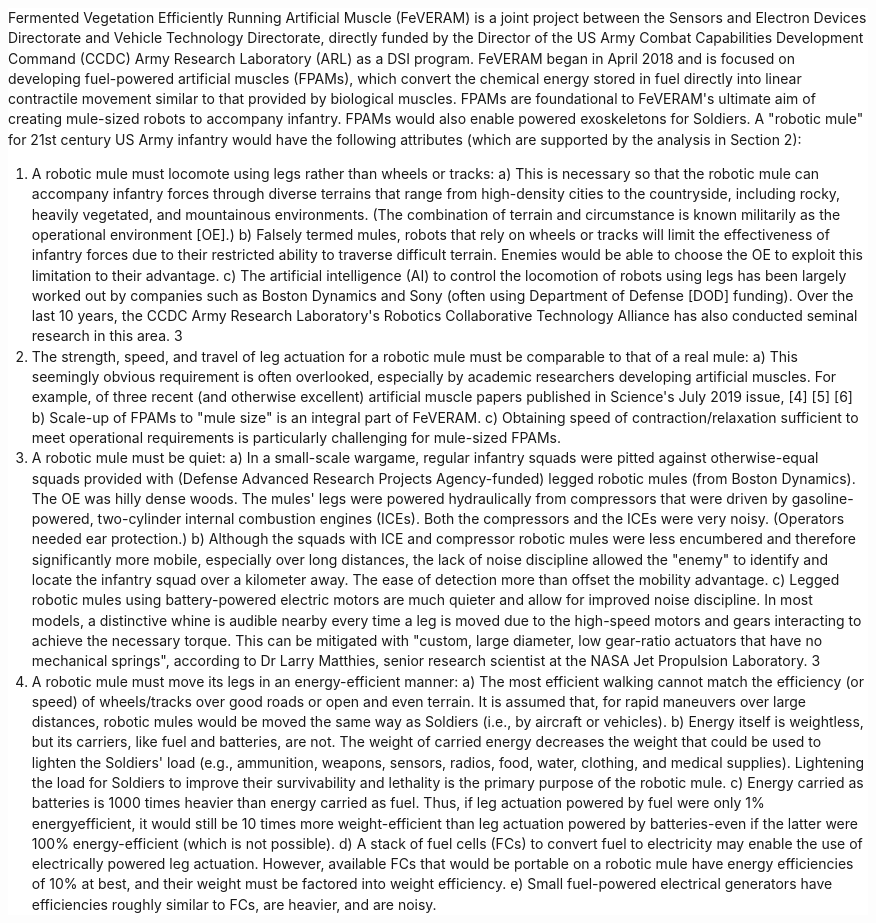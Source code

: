 Fermented Vegetation Efficiently Running Artificial Muscle (FeVERAM) is a joint project between the Sensors and Electron Devices Directorate and Vehicle Technology Directorate, directly funded by the Director of the US Army Combat Capabilities Development Command (CCDC) Army Research Laboratory (ARL) as a DSI program. FeVERAM began in April 2018 and is focused on developing fuel-powered artificial muscles (FPAMs), which convert the chemical energy stored in fuel directly into linear contractile movement similar to that provided by biological muscles. FPAMs are foundational to FeVERAM's ultimate aim of creating mule-sized robots to accompany infantry. FPAMs would also enable powered exoskeletons for Soldiers.
A "robotic mule" for 21st century US Army infantry would have the following attributes (which are supported by the analysis in Section 2):
1) A robotic mule must locomote using legs rather than wheels or tracks: a) This is necessary so that the robotic mule can accompany infantry forces through diverse terrains that range from high-density cities to the countryside, including rocky, heavily vegetated, and mountainous environments. (The combination of terrain and circumstance is known militarily as the operational environment [OE].) b) Falsely termed mules, robots that rely on wheels or tracks will limit the effectiveness of infantry forces due to their restricted ability to traverse difficult terrain. Enemies would be able to choose the OE to exploit this limitation to their advantage.
c) The artificial intelligence (AI) to control the locomotion of robots using legs has been largely worked out by companies such as Boston Dynamics and Sony (often using Department of Defense [DOD] funding). Over the last 10 years, the CCDC Army Research Laboratory's Robotics Collaborative Technology Alliance has also conducted seminal research in this area. 
3
2) The strength, speed, and travel of leg actuation for a robotic mule must be comparable to that of a real mule: a) This seemingly obvious requirement is often overlooked, especially by academic researchers developing artificial muscles. For example, of three recent (and otherwise excellent) artificial muscle papers published in Science's July 2019 issue, 
[4]
[5]
[6]
b) Scale-up of FPAMs to "mule size" is an integral part of FeVERAM.
c) Obtaining speed of contraction/relaxation sufficient to meet operational requirements is particularly challenging for mule-sized FPAMs.
3) A robotic mule must be quiet: a) In a small-scale wargame, regular infantry squads were pitted against otherwise-equal squads provided with (Defense Advanced Research Projects Agency-funded) legged robotic mules (from Boston Dynamics). The OE was hilly dense woods. The mules' legs were powered hydraulically from compressors that were driven by gasoline-powered, two-cylinder internal combustion engines (ICEs). Both the compressors and the ICEs were very noisy.
(Operators needed ear protection.) b) Although the squads with ICE and compressor robotic mules were less encumbered and therefore significantly more mobile, especially over long distances, the lack of noise discipline allowed the "enemy" to identify and locate the infantry squad over a kilometer away. The ease of detection more than offset the mobility advantage. c) Legged robotic mules using battery-powered electric motors are much quieter and allow for improved noise discipline. In most models, a distinctive whine is audible nearby every time a leg is moved due to the high-speed motors and gears interacting to achieve the necessary torque. This can be mitigated with "custom, large diameter, low gear-ratio actuators that have no mechanical springs", according to Dr Larry Matthies, senior research scientist at the NASA Jet Propulsion Laboratory. 
3
4) A robotic mule must move its legs in an energy-efficient manner:
a) The most efficient walking cannot match the efficiency (or speed) of wheels/tracks over good roads or open and even terrain. It is assumed that, for rapid maneuvers over large distances, robotic mules would be moved the same way as Soldiers (i.e., by aircraft or vehicles).
b) Energy itself is weightless, but its carriers, like fuel and batteries, are not. The weight of carried energy decreases the weight that could be used to lighten the Soldiers' load (e.g., ammunition, weapons, sensors, radios, food, water, clothing, and medical supplies).
Lightening the load for Soldiers to improve their survivability and lethality is the primary purpose of the robotic mule. c) Energy carried as batteries is 1000 times heavier than energy carried as fuel. Thus, if leg actuation powered by fuel were only 1% energyefficient, it would still be 10 times more weight-efficient than leg actuation powered by batteries-even if the latter were 100% energy-efficient (which is not possible).
d) A stack of fuel cells (FCs) to convert fuel to electricity may enable the use of electrically powered leg actuation. However, available FCs that would be portable on a robotic mule have energy efficiencies of 10% at best, and their weight must be factored into weight efficiency.
e) Small fuel-powered electrical generators have efficiencies roughly similar to FCs, are heavier, and are noisy.